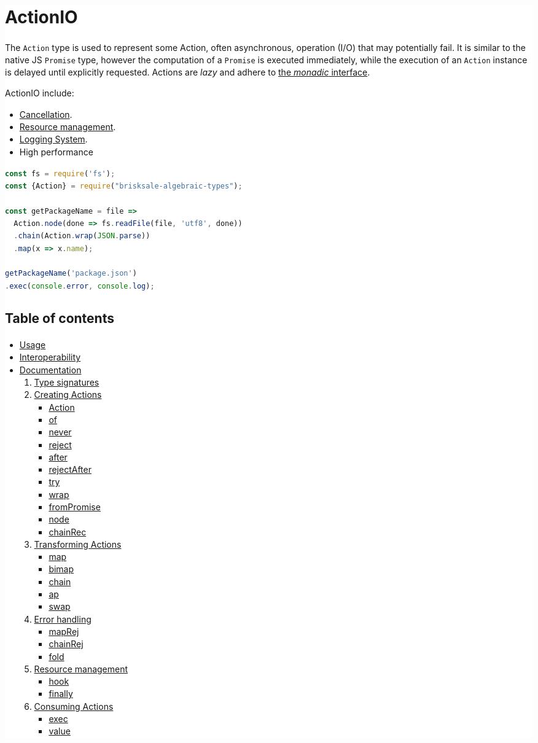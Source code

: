 # ActionIO

The `Action` type is used to represent some Action, often asynchronous,
operation (I/O) that may potentially fail. It is similar to the native JS `Promise` type,
however the computation of a `Promise` is executed immediately, while the
execution of an `Action` instance is delayed until explicitly requested.
Actions are *lazy* and adhere to [the *monadic* interface](#interoperability).

ActionIO include:

* [Cancellation](#exec).
* [Resource management](#resource-management).
* [Logging System](#logging-system).
* High performance

```js
const fs = require('fs');
const {Action} = require("brisksale-algebraic-types");

const getPackageName = file =>
  Action.node(done => fs.readFile(file, 'utf8', done))
  .chain(Action.wrap(JSON.parse))
  .map(x => x.name);

getPackageName('package.json')
.exec(console.error, console.log);

```



## Table of contents

- [Usage](#usage)
- [Interoperability](#interoperability)
- [Documentation](#documentation)
    1. [Type signatures](#type-signatures)
    1. [Creating Actions](#creating-Actions)
        * [Action](#Action)
        * [of](#of)
        * [never](#never)
        * [reject](#reject)
        * [after](#after)
        * [rejectAfter](#rejectafter)
        * [try](#try)
        * [wrap](#wrap)
        * [fromPromise](#frompromise)
        * [node](#node)
        * [chainRec](#chainrec)
    1. [Transforming Actions](#transforming-Actions)
        * [map](#map)
        * [bimap](#bimap)
        * [chain](#chain)
        * [ap](#ap)
        * [swap](#swap)
    1. [Error handling](#error-handling)
        * [mapRej](#maprej)
        * [chainRej](#chainrej)
        * [fold](#fold)
    1. [Resource management](#resource-management)
        * [hook](#hook)
        * [finally](#finally)
    1. [Consuming Actions](#consuming-Actions)
        * [exec](#exec)
        * [value](#value)